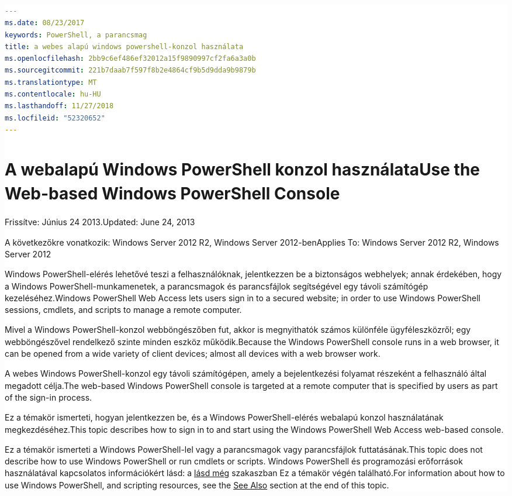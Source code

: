 ```yaml
---
ms.date: 08/23/2017
keywords: PowerShell, a parancsmag
title: a webes alapú windows powershell-konzol használata
ms.openlocfilehash: 2bb9c6ef486ef32012a15f9890997cf2fa6a3a0b
ms.sourcegitcommit: 221b7daab7f597f8b2e4864cf9b5d9dda9b9879b
ms.translationtype: MT
ms.contentlocale: hu-HU
ms.lasthandoff: 11/27/2018
ms.locfileid: "52320652"
---
```

# <a name="use-the-web-based-windows-powershell-console"></a><span data-ttu-id="e72d5-103">A webalapú Windows PowerShell konzol használata</span><span class="sxs-lookup"><span data-stu-id="e72d5-103">Use the Web-based Windows PowerShell Console</span></span>

<span data-ttu-id="e72d5-104">Frissítve: Június 24 2013.</span><span class="sxs-lookup"><span data-stu-id="e72d5-104">Updated: June 24, 2013</span></span>

<span data-ttu-id="e72d5-105">A következőkre vonatkozik: Windows Server 2012 R2, Windows Server 2012-ben</span><span class="sxs-lookup"><span data-stu-id="e72d5-105">Applies To: Windows Server 2012 R2, Windows Server 2012</span></span>

<span data-ttu-id="e72d5-106">Windows PowerShell-elérés lehetővé teszi a felhasználóknak, jelentkezzen be a biztonságos webhelyek; annak érdekében, hogy a Windows PowerShell-munkamenetek, a parancsmagok és parancsfájlok segítségével egy távoli számítógép kezeléséhez.</span><span class="sxs-lookup"><span data-stu-id="e72d5-106">Windows PowerShell Web Access lets users sign in to a secured website; in order to use Windows PowerShell sessions, cmdlets, and scripts to manage a remote computer.</span></span>

<span data-ttu-id="e72d5-107">Mivel a Windows PowerShell-konzol webböngészőben fut, akkor is megnyithatók számos különféle ügyféleszközről; egy webböngészővel rendelkező szinte minden eszköz működik.</span><span class="sxs-lookup"><span data-stu-id="e72d5-107">Because the Windows PowerShell console runs in a web browser, it can be opened from a wide variety of client devices; almost all devices with a web browser work.</span></span>

<span data-ttu-id="e72d5-108">A webes Windows PowerShell-konzol egy távoli számítógépen, amely a bejelentkezési folyamat részeként a felhasználó által megadott célja.</span><span class="sxs-lookup"><span data-stu-id="e72d5-108">The web-based Windows PowerShell console is targeted at a remote computer that is specified by users as part of the sign-in process.</span></span>

<span data-ttu-id="e72d5-109">Ez a témakör ismerteti, hogyan jelentkezzen be, és a Windows PowerShell-elérés webalapú konzol használatának megkezdéséhez.</span><span class="sxs-lookup"><span data-stu-id="e72d5-109">This topic describes how to sign in to and start using the Windows PowerShell Web Access web-based console.</span></span>

<span data-ttu-id="e72d5-110">Ez a témakör ismerteti a Windows PowerShell-lel vagy a parancsmagok vagy parancsfájlok futtatásának.</span><span class="sxs-lookup"><span data-stu-id="e72d5-110">This topic does not describe how to use Windows PowerShell or run cmdlets or scripts.</span></span>
<span data-ttu-id="e72d5-111">Windows PowerShell és programozási erőforrások használatával kapcsolatos információkért lásd: a [lásd még](#see-also) szakaszban Ez a témakör végén található.</span><span class="sxs-lookup"><span data-stu-id="e72d5-111">For information about how to use Windows PowerShell, and scripting resources, see the [See Also](#see-also) section at the end of this topic.</span></span>

